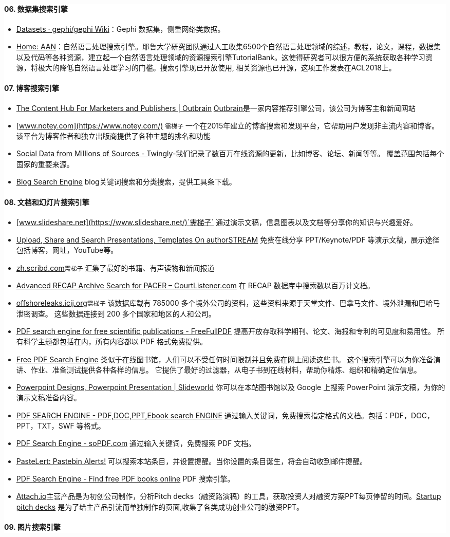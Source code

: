 #### 06. 数据集搜索引擎

- [Datasets · gephi/gephi Wiki](https://github.com/gephi/gephi/wiki/Datasets)：Gephi 数据集，侧重网络类数据。

- [Home: AAN](http://tangra.cs.yale.edu/newaan/)：自然语言处理搜索引擎。耶鲁大学研究团队通过人工收集6500个自然语言处理领域的综述，教程，论文，课程，数据集以及代码等各种资源，建立起一个自然语言处理领域的资源搜索引擎TutorialBank。这使得研究者可以很方便的系统获取各种学习资源，将极大的降低自然语言处理学习的门槛。搜索引擎现已开放使用, 相关资源也已开源，这项工作发表在ACL2018上。

#### 07. 博客搜索引擎

- [The Content Hub For Marketers and Publishers | Outbrain](https://www.outbrain.com/blog/)
  [Outbrain](http://www.outbrain.com/)是一家内容推荐引擎公司，该公司为博客主和新闻网站

- [www.notey.com](https://www.notey.com/) `需梯子`
  一个在2015年建立的博客搜索和发现平台，它帮助用户发现非主流内容和博客。 该平台为博客作者和独立出版商提供了各种主题的排名和功能
- [Social Data from Millions of Sources - Twingly](https://www.twingly.com/)-我们记录了数百万在线资源的更新，比如博客、论坛、新闻等等。 覆盖范围包括每个国家的重要来源。
- [Blog Search Engine](http://www.blogsearchengine.org/)
  blog关键词搜索和分类搜索，提供工具条下载。

#### 08. 文档和幻灯片搜索引擎

- [www.slideshare.net](https://www.slideshare.net/)`需梯子`
  通过演示文稿，信息图表以及文档等分享你的知识与兴趣爱好。

- [Upload, Share and Search Presentations, Templates On authorSTREAM](http://www.authorstream.com/)
  免费在线分享 PPT/Keynote/PDF 等演示文稿，展示途径包括博客，网址，YouTube等。
- [zh.scribd.com](https://zh.scribd.com/)`需梯子`
  汇集了最好的书籍、有声读物和新闻报道
- [Advanced RECAP Archive Search for PACER – CourtListener.com](https://www.courtlistener.com/recap/)
  在 RECAP 数据库中搜索数以百万计文档。
- [offshoreleaks.icij.org](https://offshoreleaks.icij.org/)`需梯子`
  该数据库载有 785000 多个境外公司的资料，这些资料来源于天堂文件、巴拿马文件、境外泄漏和巴哈马泄密调查。 这些数据连接到 200 多个国家和地区的人和公司。
- [PDF search engine for free scientific publications - FreeFullPDF](http://www.freefullpdf.com/#gsc.tab=0)
  提高开放存取科学期刊、论文、海报和专利的可见度和易用性。 所有科学主题都包括在内，所有内容都以 PDF 格式免费提供。
- [Free PDF Search Engine](https://pdf-downloads.net/)
  类似于在线图书馆，人们可以不受任何时间限制并且免费在网上阅读这些书。 这个搜索引擎可以为你准备演讲、作业、准备测试提供各种各样的信息。 它提供了最好的过滤器，从电子书到在线材料，帮助你精炼、组织和精确定位信息。
- [Powerpoint Designs, Powerpoint Presentation | Slideworld](http://www.slideworld.com/)
  你可以在本站图书馆以及 Google 上搜索 PowerPoint 演示文稿，为你的演示文稿准备内容。
- [PDF SEARCH ENGINE - PDF,DOC,PPT,Ebook search ENGINE](http://www.findpdfdoc.com/)
  通过输入关键词，免费搜索指定格式的文档。包括：PDF，DOC，PPT，TXT，SWF 等格式。
- [PDF Search Engine - soPDF.com](http://www.sopdf.com/)
  通过输入关键词，免费搜索 PDF 文档。
- [PasteLert: Pastebin Alerts!](https://andrewmohawk.com/pasteLert/index.php)
  可以搜索本站条目，并设置提醒。当你设置的条目诞生，将会自动收到邮件提醒。
- [PDF Search Engine - Find free PDF books online](http://www.pdfsearchengine.info/)
  PDF 搜索引擎。
- [Attach.io](https://attach.io/)主营产品是为初创公司制作，分析Pitch decks（融资路演稿）的工具，获取投资人对融资方案PPT每页停留的时间。[Startup pitch decks](https://attach.io/startup-pitch-decks/) 是为了给主产品引流而单独制作的页面,收集了各类成功创业公司的融资PPT。

#### 09. 图片搜索引擎
